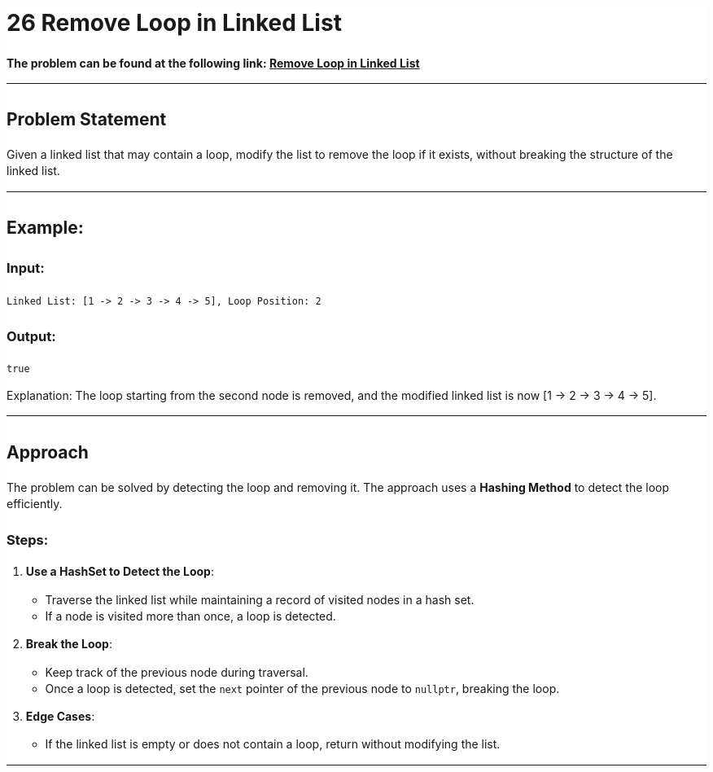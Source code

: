 # 26 Remove Loop in Linked List

**The problem can be found at the following link: [Remove Loop in Linked List](https://www.geeksforgeeks.org/problems/remove-loop-in-linked-list/1)**

---

## Problem Statement

Given a linked list that may contain a loop, modify the list to remove the loop if it exists, without breaking the structure of the linked list.

---

## Example:

### Input:
```
Linked List: [1 -> 2 -> 3 -> 4 -> 5], Loop Position: 2
```

### Output:
```
true
```

Explanation: The loop starting from the second node is removed, and the modified linked list is now [1 -> 2 -> 3 -> 4 -> 5].

---

## Approach

The problem can be solved by detecting the loop and removing it. The approach uses a **Hashing Method** to detect the loop efficiently.

### Steps:

1. **Use a HashSet to Detect the Loop**:
   - Traverse the linked list while maintaining a record of visited nodes in a hash set.
   - If a node is visited more than once, a loop is detected.

2. **Break the Loop**:
   - Keep track of the previous node during traversal.
   - Once a loop is detected, set the `next` pointer of the previous node to `nullptr`, breaking the loop.

3. **Edge Cases**:
   - If the linked list is empty or does not contain a loop, return without modifying the list.

---
